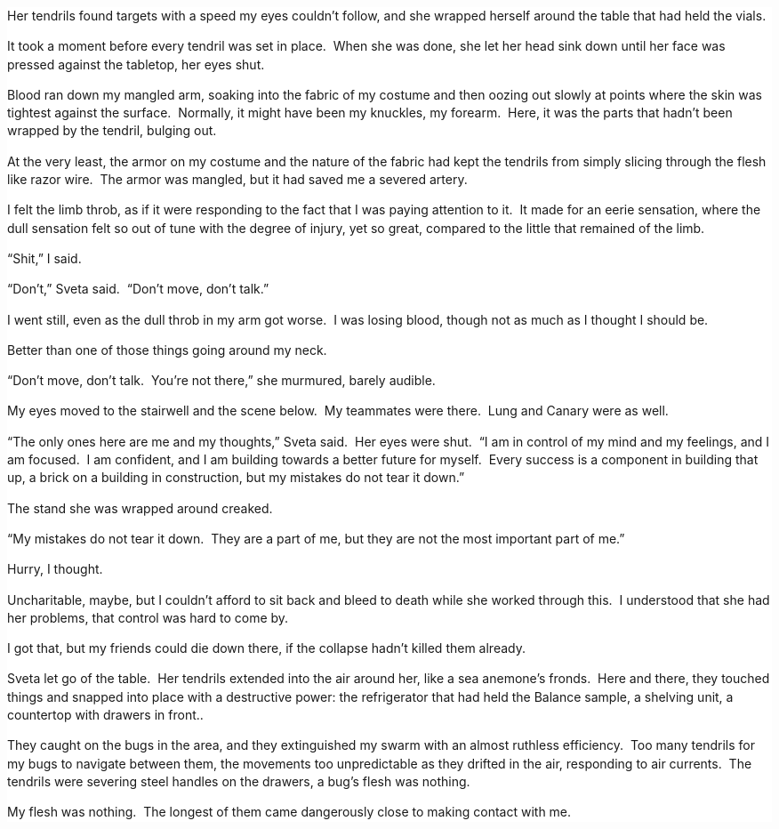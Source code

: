 Her tendrils found targets with a speed my eyes couldn’t follow, and she wrapped herself around the table that had held the vials.

It took a moment before every tendril was set in place.  When she was done, she let her head sink down until her face was pressed against the tabletop, her eyes shut.

Blood ran down my mangled arm, soaking into the fabric of my costume and then oozing out slowly at points where the skin was tightest against the surface.  Normally, it might have been my knuckles, my forearm.  Here, it was the parts that hadn’t been wrapped by the tendril, bulging out.

At the very least, the armor on my costume and the nature of the fabric had kept the tendrils from simply slicing through the flesh like razor wire.  The armor was mangled, but it had saved me a severed artery.

I felt the limb throb, as if it were responding to the fact that I was paying attention to it.  It made for an eerie sensation, where the dull sensation felt so out of tune with the degree of injury, yet so great, compared to the little that remained of the limb.

“Shit,” I said.

“Don’t,” Sveta said.  “Don’t move, don’t talk.”

I went still, even as the dull throb in my arm got worse.  I was losing blood, though not as much as I thought I should be.

Better than one of those things going around my neck.

“Don’t move, don’t talk.  You’re not there,” she murmured, barely audible.

My eyes moved to the stairwell and the scene below.  My teammates were there.  Lung and Canary were as well.

“The only ones here are me and my thoughts,” Sveta said.  Her eyes were shut.  “I am in control of my mind and my feelings, and I am focused.  I am confident, and I am building towards a better future for myself.  Every success is a component in building that up, a brick on a building in construction, but my mistakes do not tear it down.”

The stand she was wrapped around creaked.

“My mistakes do not tear it down.  They are a part of me, but they are not the most important part of me.”

Hurry, I thought.

Uncharitable, maybe, but I couldn’t afford to sit back and bleed to death while she worked through this.  I understood that she had her problems, that control was hard to come by.

I got that, but my friends could die down there, if the collapse hadn’t killed them already.

Sveta let go of the table.  Her tendrils extended into the air around her, like a sea anemone’s fronds.  Here and there, they touched things and snapped into place with a destructive power: the refrigerator that had held the Balance sample, a shelving unit, a countertop with drawers in front..

They caught on the bugs in the area, and they extinguished my swarm with an almost ruthless efficiency.  Too many tendrils for my bugs to navigate between them, the movements too unpredictable as they drifted in the air, responding to air currents.  The tendrils were severing steel handles on the drawers, a bug’s flesh was nothing.

My flesh was nothing.  The longest of them came dangerously close to making contact with me.
